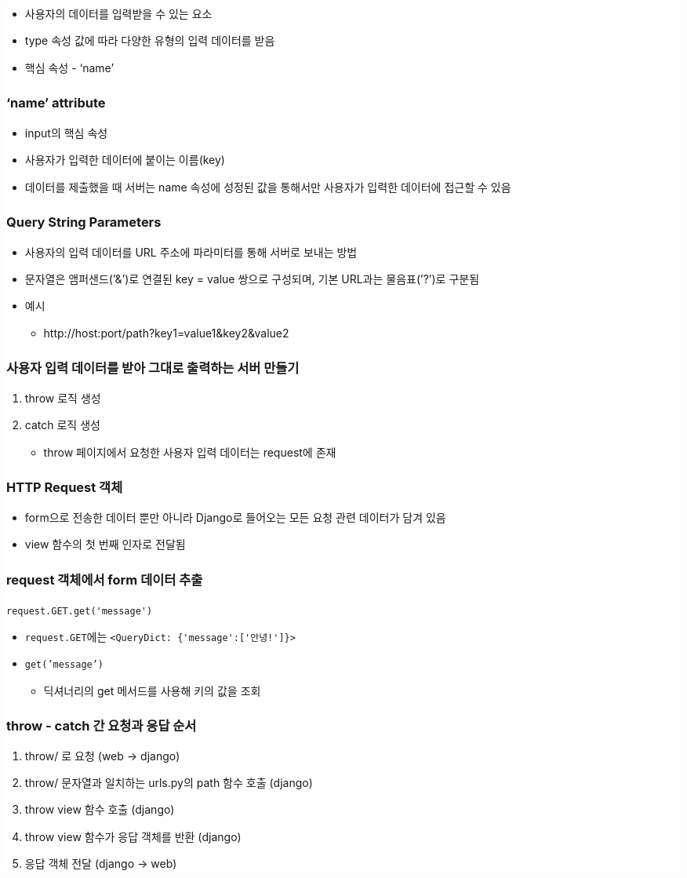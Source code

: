- 사용자의 데이터를 입력받을 수 있는 요소

- type 속성 값에 따라 다양한 유형의 입력 데이터를 받음

- 핵심 속성 - ‘name’

### ‘name’ attribute

- input의 핵심 속성

- 사용자가 입력한 데이터에 붙이는 이름(key)

- 데이터를 제출했을 때 서버는 name 속성에 성정된 값을 통해서만 사용자가 입력한 데이터에 접근할 수 있음

### Query String Parameters

- 사용자의 입력 데이터를 URL 주소에 파라미터를 통해 서버로 보내는 방법

- 문자열은 앰퍼샌드(’&’)로 연결된 key = value 쌍으로 구성되며, 기본 URL과는 물음표(’?’)로 구분됨

- 예시
    - http://host:port/path?key1=value1&key2&value2

### 사용자 입력 데이터를 받아 그대로 출력하는 서버 만들기

1. throw 로직 생성

2. catch 로직 생성
    - throw 페이지에서 요청한 사용자 입력 데이터는 request에 존재

### HTTP Request 객체

- form으로 전송한 데이터 뿐만 아니라 Django로 들어오는 모든 요청 관련 데이터가 담겨 있음

- view 함수의 첫 번째 인자로 전달됨

### request 객체에서 form 데이터 추출

```html
request.GET.get('message')
```

- `request.GET`에는 `<QueryDict: {'message':['안녕!']}>`

- `get(’message’)`
    - 딕셔너리의 get 메서드를 사용해 키의 값을 조회

### throw - catch 간 요청과 응답 순서

1. throw/ 로 요청 (web → django)

2. throw/ 문자열과 일치하는 urls.py의 path 함수 호출 (django)

3. throw view 함수 호출 (django)

4. throw view 함수가 응답 객체를 반환 (django)

5. 응답 객체 전달 (django → web)
